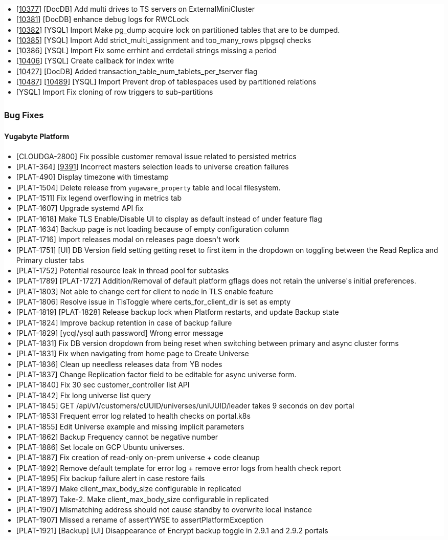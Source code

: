 * [[10377](https://github.com/yugabyte/yugabyte-db/issues/10377)] [DocDB] Add multi drives to TS servers on ExternalMiniCluster
* [[10381](https://github.com/yugabyte/yugabyte-db/issues/10381)] [DocDB] enhance debug logs for RWCLock
* [[10382](https://github.com/yugabyte/yugabyte-db/issues/10382)] [YSQL] Import Make pg_dump acquire lock on partitioned tables that are to be dumped.
* [[10385](https://github.com/yugabyte/yugabyte-db/issues/10385)] [YSQL] Import Add strict_multi_assignment and too_many_rows plpgsql checks
* [[10386](https://github.com/yugabyte/yugabyte-db/issues/10386)] [YSQL] Import Fix some errhint and errdetail strings missing a period
* [[10406](https://github.com/yugabyte/yugabyte-db/issues/10406)] [YSQL] Create callback for index write
* [[10427](https://github.com/yugabyte/yugabyte-db/issues/10427)] [DocDB] Added transaction_table_num_tablets_per_tserver flag
* [[10487](https://github.com/yugabyte/yugabyte-db/issues/10487)] [[10489](https://github.com/yugabyte/yugabyte-db/issues/10489)] [YSQL] Import Prevent drop of tablespaces used by partitioned relations
* [YSQL] Import Fix cloning of row triggers to sub-partitions

### Bug Fixes

#### Yugabyte Platform

* [CLOUDGA-2800] Fix possible customer removal issue related to persisted metrics
* [PLAT-364] [[9391](https://github.com/yugabyte/yugabyte-db/issues/9391)] Incorrect masters selection leads to universe creation failures
* [PLAT-490] Display timezone with timestamp
* [PLAT-1504] Delete release from `yugaware_property` table and local filesystem.
* [PLAT-1511] Fix legend overflowing in metrics tab
* [PLAT-1607] Upgrade systemd API fix
* [PLAT-1618] Make TLS Enable/Disable UI to display as default instead of under feature flag
* [PLAT-1634] Backup page is not loading because of empty configuration column
* [PLAT-1716] Import releases modal on releases page doesn't work
* [PLAT-1751] [UI] DB Version field setting getting reset to first item in the dropdown on toggling between the Read Replica and Primary cluster tabs
* [PLAT-1752] Potential resource leak in thread pool for subtasks
* [PLAT-1789] [PLAT-1727] Addition/Removal of default platform gflags does not retain the universe's initial preferences.
* [PLAT-1803] Not able to change cert for client to node in TLS enable feature
* [PLAT-1806] Resolve issue in TlsToggle where certs_for_client_dir is set as empty
* [PLAT-1819] [PLAT-1828] Release backup lock when Platform restarts, and update Backup state
* [PLAT-1824] Improve backup retention in case of backup failure
* [PLAT-1829] [ycql/ysql auth password] Wrong error message
* [PLAT-1831] Fix DB version dropdown from being reset when switching between primary and async cluster forms
* [PLAT-1831] Fix when navigating from home page to Create Universe
* [PLAT-1836] Clean up needless releases data from YB nodes
* [PLAT-1837] Change Replication factor field to be editable for async universe form.
* [PLAT-1840] Fix 30 sec customer_controller list API
* [PLAT-1842] Fix long universe list query
* [PLAT-1845] GET /api/v1/customers/cUUID/universes/uniUUID/leader takes 9 seconds on dev portal
* [PLAT-1853] Frequent error log related to health checks on portal.k8s
* [PLAT-1855] Edit Universe example and missing implicit parameters
* [PLAT-1862] Backup Frequency cannot be negative number
* [PLAT-1886] Set locale on GCP Ubuntu universes.
* [PLAT-1887] Fix creation of read-only on-prem universe + code cleanup
* [PLAT-1892] Remove default template for error log + remove error logs from health check report
* [PLAT-1895] Fix backup failure alert in case restore fails
* [PLAT-1897] Make client_max_body_size configurable in replicated
* [PLAT-1897] Take-2. Make client_max_body_size configurable in replicated
* [PLAT-1907] Mismatching address should not cause standby to overwrite local instance
* [PLAT-1907] Missed a rename of assertYWSE to assertPlatformException
* [PLAT-1921] [Backup] [UI] Disappearance of Encrypt backup toggle in 2.9.1 and 2.9.2 portals